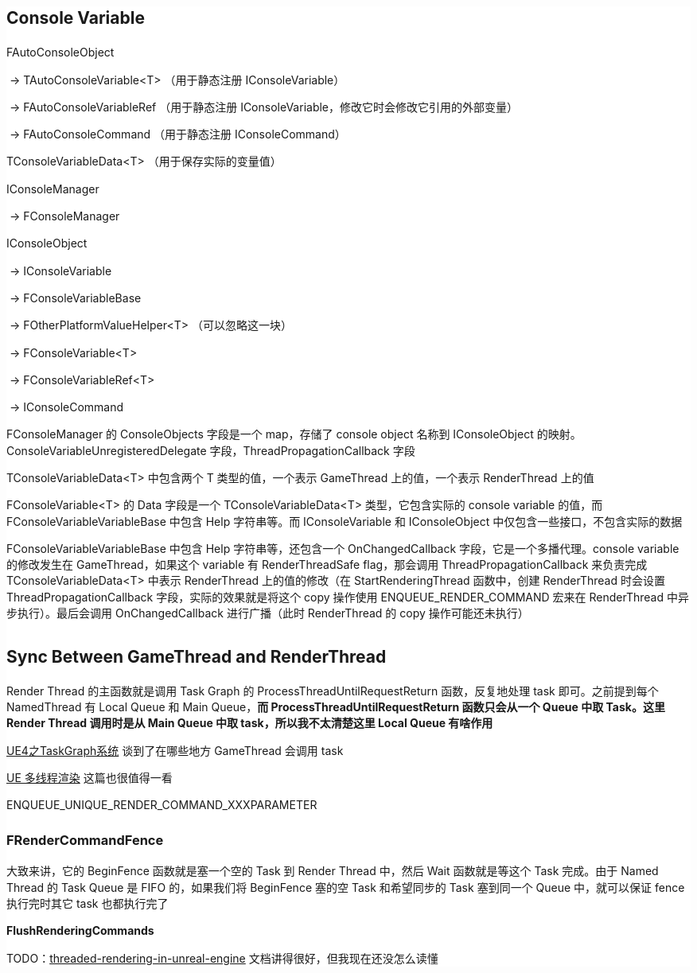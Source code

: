 ## Console Variable

FAutoConsoleObject

​	-> TAutoConsoleVariable\<T\> （用于静态注册 IConsoleVariable）

​	-> FAutoConsoleVariableRef  （用于静态注册 IConsoleVariable，修改它时会修改它引用的外部变量）

​	-> FAutoConsoleCommand      （用于静态注册 IConsoleCommand）

TConsoleVariableData\<T\> （用于保存实际的变量值）

IConsoleManager

​	-> FConsoleManager

IConsoleObject

​	-> IConsoleVariable

​		-> FConsoleVariableBase

​			-> FOtherPlatformValueHelper\<T\>  （可以忽略这一块）

​				-> FConsoleVariable\<T\>

​				-> FConsoleVariableRef\<T\>

​	-> IConsoleCommand

FConsoleManager 的 ConsoleObjects 字段是一个 map，存储了 console object 名称到 IConsoleObject 的映射。ConsoleVariableUnregisteredDelegate 字段，ThreadPropagationCallback 字段

TConsoleVariableData\<T\> 中包含两个 T 类型的值，一个表示 GameThread 上的值，一个表示 RenderThread 上的值

FConsoleVariable\<T\> 的 Data 字段是一个 TConsoleVariableData\<T\> 类型，它包含实际的 console variable 的值，而 FConsoleVariableVariableBase 中包含 Help 字符串等。而 IConsoleVariable 和 IConsoleObject 中仅包含一些接口，不包含实际的数据

FConsoleVariableVariableBase 中包含 Help 字符串等，还包含一个 OnChangedCallback 字段，它是一个多播代理。console variable 的修改发生在 GameThread，如果这个 variable 有 RenderThreadSafe flag，那会调用 ThreadPropagationCallback  来负责完成 TConsoleVariableData\<T\> 中表示 RenderThread 上的值的修改（在 StartRenderingThread 函数中，创建 RenderThread 时会设置 ThreadPropagationCallback 字段，实际的效果就是将这个 copy 操作使用 ENQUEUE_RENDER_COMMAND 宏来在 RenderThread 中异步执行）。最后会调用 OnChangedCallback 进行广播（此时 RenderThread 的 copy 操作可能还未执行）

## Sync Between GameThread and RenderThread

Render Thread 的主函数就是调用 Task Graph 的 ProcessThreadUntilRequestReturn 函数，反复地处理 task 即可。之前提到每个 NamedThread 有 Local Queue 和 Main Queue，**而 ProcessThreadUntilRequestReturn 函数只会从一个 Queue 中取 Task。这里 Render Thread 调用时是从 Main Queue 中取 task，所以我不太清楚这里 Local Queue 有啥作用**

[UE4之TaskGraph系统](https://www.cnblogs.com/kekec/p/13915313.html) 谈到了在哪些地方 GameThread 会调用 task

[UE 多线程渲染](https://www.cnblogs.com/timlly/p/14327537.html) 这篇也很值得一看

ENQUEUE_UNIQUE_RENDER_COMMAND_XXXPARAMETER

### FRenderCommandFence

大致来讲，它的 BeginFence 函数就是塞一个空的 Task 到 Render Thread 中，然后 Wait 函数就是等这个 Task 完成。由于 Named Thread 的 Task Queue 是 FIFO 的，如果我们将 BeginFence 塞的空 Task 和希望同步的 Task 塞到同一个 Queue 中，就可以保证 fence 执行完时其它 task 也都执行完了

**FlushRenderingCommands**





TODO：[threaded-rendering-in-unreal-engine](https://dev.epicgames.com/documentation/en-us/unreal-engine/threaded-rendering-in-unreal-engine) 文档讲得很好，但我现在还没怎么读懂